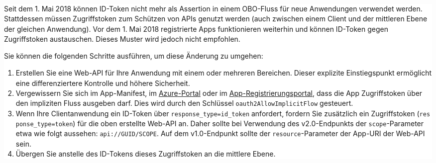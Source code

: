 Seit dem 1. Mai 2018 können ID-Token nicht mehr als Assertion in einem OBO-Fluss für neue Anwendungen verwendet werden. Stattdessen müssen Zugriffstoken zum Schützen von APIs genutzt werden (auch zwischen einem Client und der mittleren Ebene der gleichen Anwendung). Vor dem 1. Mai 2018 registrierte Apps funktionieren weiterhin und können ID-Token gegen Zugriffstoken austauschen. Dieses Muster wird jedoch nicht empfohlen.

Sie können die folgenden Schritte ausführen, um diese Änderung zu umgehen:

1. Erstellen Sie eine Web-API für Ihre Anwendung mit einem oder mehreren Bereichen. Dieser explizite Einstiegspunkt ermöglicht eine differenziertere Kontrolle und höhere Sicherheit.
1. Vergewissern Sie sich im App-Manifest, im [Azure-Portal](https://portal.azure.com) oder im [App-Registrierungsportal](https://apps.dev.microsoft.com), dass die App Zugriffstoken über den impliziten Fluss ausgeben darf. Dies wird durch den Schlüssel `oauth2AllowImplicitFlow` gesteuert.
1. Wenn Ihre Clientanwendung ein ID-Token über `response_type=id_token` anfordert, fordern Sie zusätzlich ein Zugriffstoken (`response_type=token`) für die oben erstellte Web-API an. Daher sollte bei Verwendung des v2.0-Endpunkts der `scope`-Parameter etwa wie folgt aussehen: `api://GUID/SCOPE`. Auf dem v1.0-Endpunkt sollte der `resource`-Parameter der App-URI der Web-API sein.
1. Übergen Sie anstelle des ID-Tokens dieses Zugriffstoken an die mittlere Ebene.
